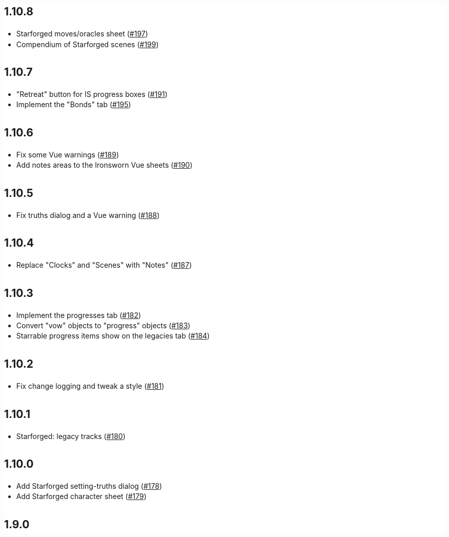 ## 1.10.8

- Starforged moves/oracles sheet ([#197](https://github.com/ben/foundry-ironsworn/pull/197))
- Compendium of Starforged scenes ([#199](https://github.com/ben/foundry-ironsworn/pull/199))

## 1.10.7

- "Retreat" button for IS progress boxes ([#191](https://github.com/ben/foundry-ironsworn/pull/191))
- Implement the "Bonds" tab ([#195](https://github.com/ben/foundry-ironsworn/pull/195))

## 1.10.6

- Fix some Vue warnings ([#189](https://github.com/ben/foundry-ironsworn/pull/189))
- Add notes areas to the Ironsworn Vue sheets ([#190](https://github.com/ben/foundry-ironsworn/pull/190))

## 1.10.5

- Fix truths dialog and a Vue warning ([#188](https://github.com/ben/foundry-ironsworn/pull/188))

## 1.10.4

- Replace "Clocks" and "Scenes" with "Notes" ([#187](https://github.com/ben/foundry-ironsworn/pull/187))

## 1.10.3

- Implement the progresses tab ([#182](https://github.com/ben/foundry-ironsworn/pull/182))
- Convert "vow" objects to "progress" objects ([#183](https://github.com/ben/foundry-ironsworn/pull/183))
- Starrable progress items show on the legacies tab ([#184](https://github.com/ben/foundry-ironsworn/pull/184))

## 1.10.2

- Fix change logging and tweak a style ([#181](https://github.com/ben/foundry-ironsworn/pull/181))

## 1.10.1

- Starforged: legacy tracks ([#180](https://github.com/ben/foundry-ironsworn/pull/180))

## 1.10.0

- Add Starforged setting-truths dialog ([#178](https://github.com/ben/foundry-ironsworn/pull/178))
- Add Starforged character sheet ([#179](https://github.com/ben/foundry-ironsworn/pull/179))

## 1.9.0
